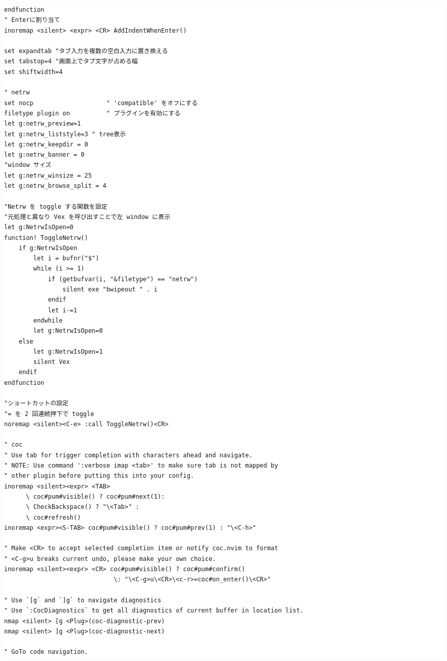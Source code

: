 ```vim
endfunction
" Enterに割り当て
inoremap <silent> <expr> <CR> AddIndentWhenEnter()

set expandtab "タブ入力を複数の空白入力に置き換える
set tabstop=4 "画面上でタブ文字が占める幅
set shiftwidth=4

" netrw
set nocp                    " 'compatible' をオフにする
filetype plugin on          " プラグインを有効にする
let g:netrw_preview=1
let g:netrw_liststyle=3 " tree表示
let g:netrw_keepdir = 0
let g:netrw_banner = 0
"window サイズ
let g:netrw_winsize = 25
let g:netrw_browse_split = 4

"Netrw を toggle する関数を設定
"元処理と異なり Vex を呼び出すことで左 window に表示
let g:NetrwIsOpen=0
function! ToggleNetrw()
    if g:NetrwIsOpen
        let i = bufnr("$")
        while (i >= 1)
            if (getbufvar(i, "&filetype") == "netrw")
                silent exe "bwipeout " . i
            endif
            let i-=1
        endwhile
        let g:NetrwIsOpen=0
    else
        let g:NetrwIsOpen=1
        silent Vex
    endif
endfunction

"ショートカットの設定
"= を 2 回連続押下で toggle
noremap <silent><C-e> :call ToggleNetrw()<CR>

" coc
" Use tab for trigger completion with characters ahead and navigate.
" NOTE: Use command ':verbose imap <tab>' to make sure tab is not mapped by
" other plugin before putting this into your config.
inoremap <silent><expr> <TAB>
      \ coc#pum#visible() ? coc#pum#next(1):
      \ CheckBackspace() ? "\<Tab>" :
      \ coc#refresh()
inoremap <expr><S-TAB> coc#pum#visible() ? coc#pum#prev(1) : "\<C-h>"

" Make <CR> to accept selected completion item or notify coc.nvim to format
" <C-g>u breaks current undo, please make your own choice.
inoremap <silent><expr> <CR> coc#pum#visible() ? coc#pum#confirm()
                              \: "\<C-g>u\<CR>\<c-r>=coc#on_enter()\<CR>"

" Use `[g` and `]g` to navigate diagnostics
" Use `:CocDiagnostics` to get all diagnostics of current buffer in location list.
nmap <silent> [g <Plug>(coc-diagnostic-prev)
nmap <silent> ]g <Plug>(coc-diagnostic-next)

" GoTo code navigation.
```